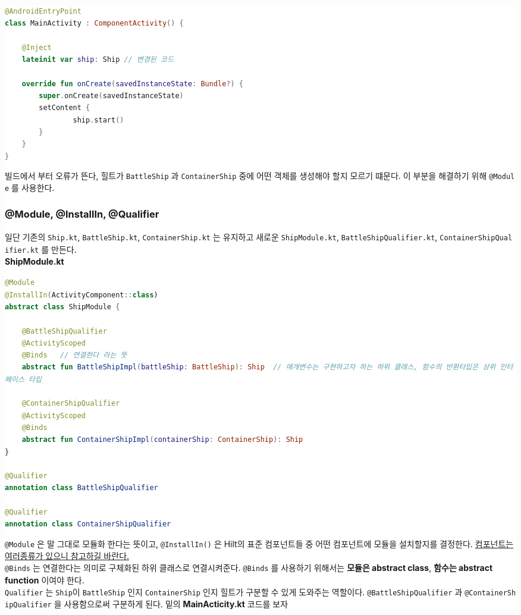 ```kotlin
@AndroidEntryPoint
class MainActivity : ComponentActivity() {

    @Inject
    lateinit var ship: Ship // 변경된 코드

    override fun onCreate(savedInstanceState: Bundle?) {
        super.onCreate(savedInstanceState)
        setContent {
                ship.start()
        }
    }
}
```

빌드에서 부터 오류가 뜬다, 힐트가 `BattleShip` 과 `ContainerShip` 중에 어떤 객체를 생성해야 할지 모르기 떄문다.
이 부분을 해결하기 위해 `@Module` 를 사용한다.

### @Module, @InstallIn, @Qualifier

일단 기존의 `Ship.kt`, `BattleShip.kt`, `ContainerShip.kt` 는 유지하고
새로운 `ShipModule.kt`, `BattleShipQualifier.kt`, `ContainerShipQualifier.kt` 를 만든다.  
**ShipModule.kt**

```kotlin
@Module
@InstallIn(ActivityComponent::class)
abstract class ShipModule {

    @BattleShipQualifier
    @ActivityScoped
    @Binds   // 연결한다 라는 뜻
    abstract fun BattleShipImpl(battleShip: BattleShip): Ship  // 매개변수는 구현하고자 하는 하위 클래스, 함수의 반환타입은 상위 인터페이스 타입

    @ContainerShipQualifier
    @ActivityScoped
    @Binds
    abstract fun ContainerShipImpl(containerShip: ContainerShip): Ship
}

@Qualifier
annotation class BattleShipQualifier

@Qualifier
annotation class ContainerShipQualifier
```

`@Module` 은 말 그대로 모듈화 한다는 뜻이고, `@InstallIn()` 은 Hilt의 표준 컴포넌트들 중 어떤 컴포넌트에 모듈을 설치할지를 결정한다. [컴포넌트는 여러종류가 있으니 참고하길 바란다.](#hilt-구성요소의-수명)  
`@Binds` 는 연결한다는 의미로 구체화된 하위 클래스로 연결시켜준다.
`@Binds` 를 사용하기 위해서는 **모듈은 abstract class**, **함수는 abstract function** 이여야 한다.  
`Qualifier` 는 `Ship`이 `BattleShip` 인지 `ContainerShip` 인지 힐트가 구분할 수 있게 도와주는 역할이다.
`@BattleShipQualifier` 과 `@ContainerShipQualifier` 을 사용함으로써 구분하게 된다. 밑의 **MainActicity.kt** 코드를 보자
